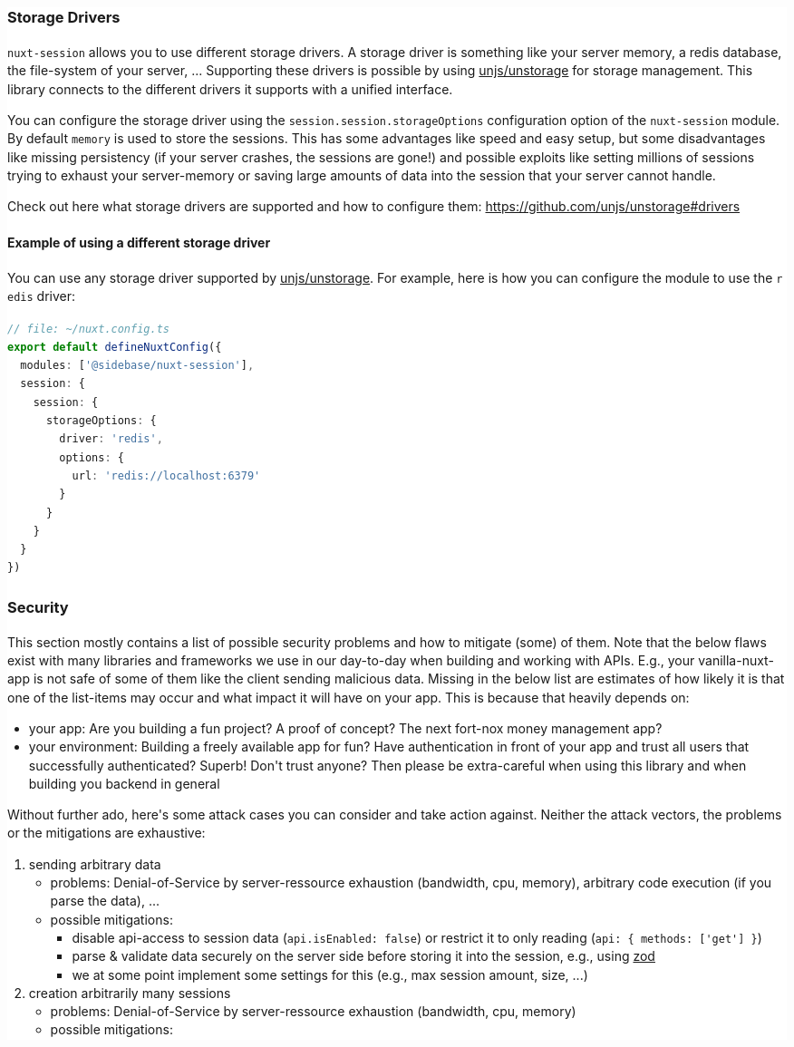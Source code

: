 ### Storage Drivers

`nuxt-session` allows you to use different storage drivers. A storage driver is something like your server memory, a redis database, the file-system of your server, ... Supporting these drivers is possible by using [unjs/unstorage](https://github.com/unjs/unstorage) for storage management. This library connects to the different drivers it supports with a unified interface.

You can configure the storage driver using the `session.session.storageOptions` configuration option of the `nuxt-session` module. By default `memory` is used to store the sessions. This has some advantages like speed and easy setup, but some disadvantages like missing persistency (if your server crashes, the sessions are gone!) and possible exploits like setting millions of sessions trying to exhaust your server-memory or saving large amounts of data into the session that your server cannot handle.

Check out here what storage drivers are supported and how to configure them: https://github.com/unjs/unstorage#drivers

#### Example of using a different storage driver

You can use any storage driver supported by [unjs/unstorage](https://github.com/unjs/unstorage). For example, here is how you can configure the module to use the `redis` driver:
```ts
// file: ~/nuxt.config.ts
export default defineNuxtConfig({
  modules: ['@sidebase/nuxt-session'],
  session: {
    session: {
      storageOptions: {
        driver: 'redis',
        options: {
          url: 'redis://localhost:6379'
        }
      }
    }
  }
})
```

### Security

This section mostly contains a list of possible security problems and how to mitigate (some) of them. Note that the below flaws exist with many libraries and frameworks we use in our day-to-day when building and working with APIs. E.g., your vanilla-nuxt-app is not safe of some of them like the client sending malicious data. Missing in the below list are estimates of how likely it is that one of the list-items may occur and what impact it will have on your app. This is because that heavily depends on:
- your app: Are you building a fun project? A proof of concept? The next fort-nox money management app?
- your environment: Building a freely available app for fun? Have authentication in front of your app and trust all users that successfully authenticated? Superb! Don't trust anyone? Then please be extra-careful when using this library and when building you backend in general

Without further ado, here's some attack cases you can consider and take action against. Neither the attack vectors, the problems or the mitigations are exhaustive:
1. sending arbitrary data
    - problems: Denial-of-Service by server-ressource exhaustion (bandwidth, cpu, memory), arbitrary code execution (if you parse the data), ...
    - possible mitigations:
        - disable api-access to session data (`api.isEnabled: false`) or restrict it to only reading (`api: { methods: ['get'] }`)
        - parse & validate data securely on the server side before storing it into the session, e.g., using [zod](https://github.com/colinhacks/zod)
        - we at some point implement some settings for this (e.g., max session amount, size, ...)
2. creation arbitrarily many sessions
    - problems: Denial-of-Service by server-ressource exhaustion (bandwidth, cpu, memory)
    - possible mitigations:

[npm-version-src]: https://img.shields.io/npm/v/@sidebase/nuxt-session/latest.svg
[npm-version-href]: https://npmjs.com/package/@sidebase/nuxt-session
[npm-downloads-src]: https://img.shields.io/npm/dt/@sidebase/nuxt-session.svg
[npm-downloads-href]: https://npmjs.com/package/@sidebase/nuxt-session
[license-src]: https://img.shields.io/npm/l/@sidebase/nuxt-session.svg
[license-href]: https://npmjs.com/package/@sidebase/nuxt-session